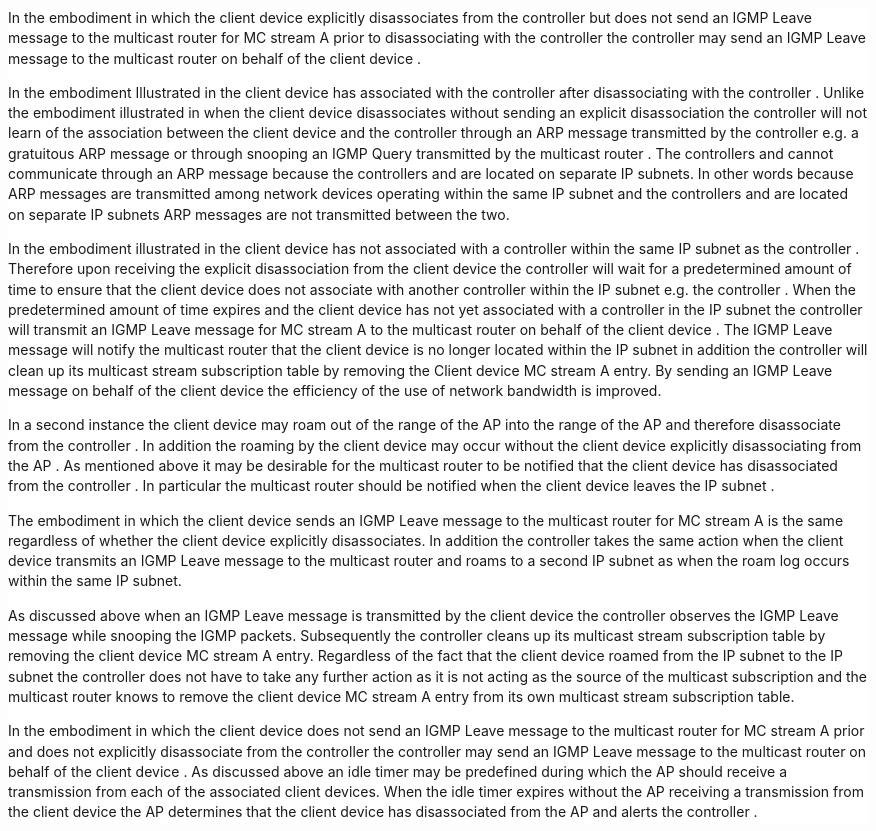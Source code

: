 In the embodiment in which the client device explicitly disassociates from the controller but does not send an IGMP Leave message to the multicast router for MC stream A prior to disassociating with the controller the controller may send an IGMP Leave message to the multicast router on behalf of the client device .

In the embodiment Illustrated in the client device has associated with the controller after disassociating with the controller . Unlike the embodiment illustrated in when the client device disassociates without sending an explicit disassociation the controller will not learn of the association between the client device and the controller through an ARP message transmitted by the controller e.g. a gratuitous ARP message or through snooping an IGMP Query transmitted by the multicast router . The controllers and cannot communicate through an ARP message because the controllers and are located on separate IP subnets. In other words because ARP messages are transmitted among network devices operating within the same IP subnet and the controllers and are located on separate IP subnets ARP messages are not transmitted between the two.

In the embodiment illustrated in the client device has not associated with a controller within the same IP subnet as the controller . Therefore upon receiving the explicit disassociation from the client device the controller will wait for a predetermined amount of time to ensure that the client device does not associate with another controller within the IP subnet e.g. the controller . When the predetermined amount of time expires and the client device has not yet associated with a controller in the IP subnet the controller will transmit an IGMP Leave message for MC stream A to the multicast router on behalf of the client device . The IGMP Leave message will notify the multicast router that the client device is no longer located within the IP subnet in addition the controller will clean up its multicast stream subscription table by removing the Client device MC stream A entry. By sending an IGMP Leave message on behalf of the client device the efficiency of the use of network bandwidth is improved.

In a second instance the client device may roam out of the range of the AP into the range of the AP and therefore disassociate from the controller . In addition the roaming by the client device may occur without the client device explicitly disassociating from the AP . As mentioned above it may be desirable for the multicast router to be notified that the client device has disassociated from the controller . In particular the multicast router should be notified when the client device leaves the IP subnet .

The embodiment in which the client device sends an IGMP Leave message to the multicast router for MC stream A is the same regardless of whether the client device explicitly disassociates. In addition the controller takes the same action when the client device transmits an IGMP Leave message to the multicast router and roams to a second IP subnet as when the roam log occurs within the same IP subnet.

As discussed above when an IGMP Leave message is transmitted by the client device the controller observes the IGMP Leave message while snooping the IGMP packets. Subsequently the controller cleans up its multicast stream subscription table by removing the client device MC stream A entry. Regardless of the fact that the client device roamed from the IP subnet to the IP subnet the controller does not have to take any further action as it is not acting as the source of the multicast subscription and the multicast router knows to remove the client device MC stream A entry from its own multicast stream subscription table.

In the embodiment in which the client device does not send an IGMP Leave message to the multicast router for MC stream A prior and does not explicitly disassociate from the controller the controller may send an IGMP Leave message to the multicast router on behalf of the client device . As discussed above an idle timer may be predefined during which the AP should receive a transmission from each of the associated client devices. When the idle timer expires without the AP receiving a transmission from the client device the AP determines that the client device has disassociated from the AP and alerts the controller .
